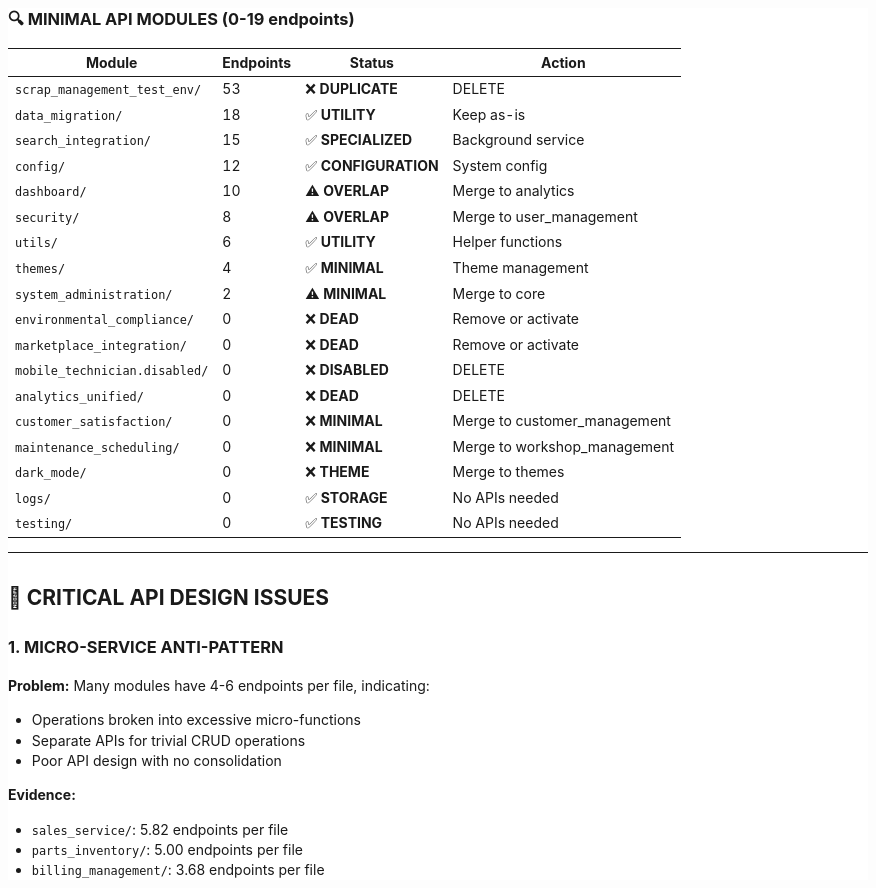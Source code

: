 
### **🔍 MINIMAL API MODULES (0-19 endpoints)**

| Module | Endpoints | Status | Action |
|--------|-----------|--------|--------|
| `scrap_management_test_env/` | 53 | ❌ **DUPLICATE** | DELETE |
| `data_migration/` | 18 | ✅ **UTILITY** | Keep as-is |
| `search_integration/` | 15 | ✅ **SPECIALIZED** | Background service |
| `config/` | 12 | ✅ **CONFIGURATION** | System config |
| `dashboard/` | 10 | ⚠️ **OVERLAP** | Merge to analytics |
| `security/` | 8 | ⚠️ **OVERLAP** | Merge to user_management |
| `utils/` | 6 | ✅ **UTILITY** | Helper functions |
| `themes/` | 4 | ✅ **MINIMAL** | Theme management |
| `system_administration/` | 2 | ⚠️ **MINIMAL** | Merge to core |
| `environmental_compliance/` | 0 | ❌ **DEAD** | Remove or activate |
| `marketplace_integration/` | 0 | ❌ **DEAD** | Remove or activate |
| `mobile_technician.disabled/` | 0 | ❌ **DISABLED** | DELETE |
| `analytics_unified/` | 0 | ❌ **DEAD** | DELETE |
| `customer_satisfaction/` | 0 | ❌ **MINIMAL** | Merge to customer_management |
| `maintenance_scheduling/` | 0 | ❌ **MINIMAL** | Merge to workshop_management |
| `dark_mode/` | 0 | ❌ **THEME** | Merge to themes |
| `logs/` | 0 | ✅ **STORAGE** | No APIs needed |
| `testing/` | 0 | ✅ **TESTING** | No APIs needed |

---

## 🚨 **CRITICAL API DESIGN ISSUES**

### **1. MICRO-SERVICE ANTI-PATTERN**
**Problem:** Many modules have 4-6 endpoints per file, indicating:
- Operations broken into excessive micro-functions
- Separate APIs for trivial CRUD operations  
- Poor API design with no consolidation

**Evidence:**
- `sales_service/`: 5.82 endpoints per file
- `parts_inventory/`: 5.00 endpoints per file
- `billing_management/`: 3.68 endpoints per file
